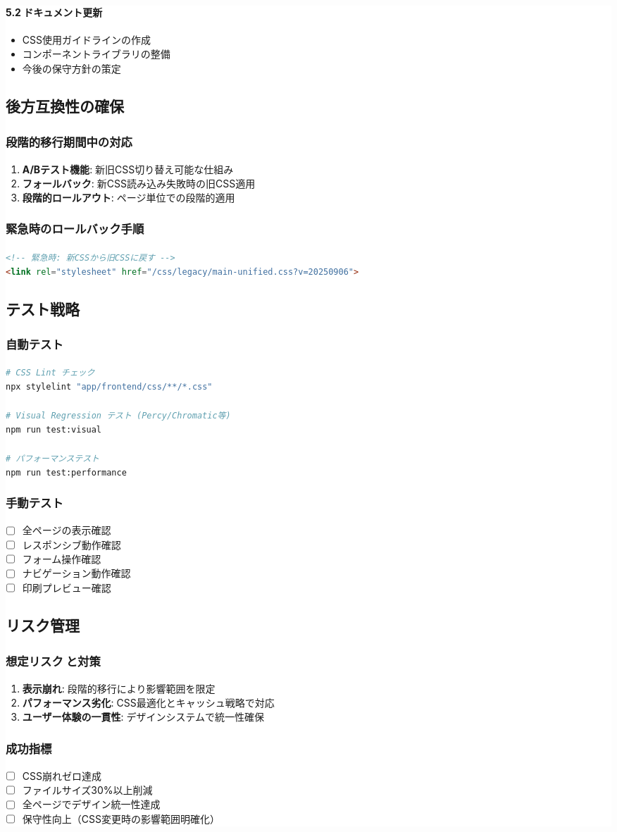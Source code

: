 #### 5.2 ドキュメント更新
- CSS使用ガイドラインの作成
- コンポーネントライブラリの整備
- 今後の保守方針の策定

## 後方互換性の確保

### 段階的移行期間中の対応
1. **A/Bテスト機能**: 新旧CSS切り替え可能な仕組み
2. **フォールバック**: 新CSS読み込み失敗時の旧CSS適用
3. **段階的ロールアウト**: ページ単位での段階的適用

### 緊急時のロールバック手順
```html
<!-- 緊急時: 新CSSから旧CSSに戻す -->
<link rel="stylesheet" href="/css/legacy/main-unified.css?v=20250906">
```

## テスト戦略

### 自動テスト
```bash
# CSS Lint チェック
npx stylelint "app/frontend/css/**/*.css"

# Visual Regression テスト (Percy/Chromatic等)
npm run test:visual

# パフォーマンステスト
npm run test:performance
```

### 手動テスト
- [ ] 全ページの表示確認
- [ ] レスポンシブ動作確認
- [ ] フォーム操作確認  
- [ ] ナビゲーション動作確認
- [ ] 印刷プレビュー確認

## リスク管理

### 想定リスク と対策
1. **表示崩れ**: 段階的移行により影響範囲を限定
2. **パフォーマンス劣化**: CSS最適化とキャッシュ戦略で対応
3. **ユーザー体験の一貫性**: デザインシステムで統一性確保

### 成功指標  
- [ ] CSS崩れゼロ達成
- [ ] ファイルサイズ30%以上削減
- [ ] 全ページでデザイン統一性達成  
- [ ] 保守性向上（CSS変更時の影響範囲明確化）
